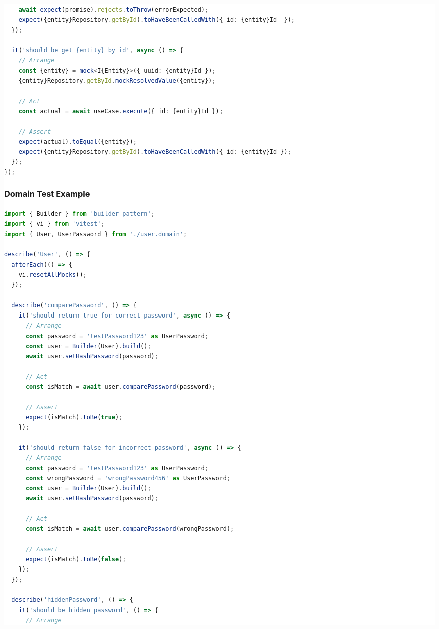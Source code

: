 ```typescript
    await expect(promise).rejects.toThrow(errorExpected);
    expect({entity}Repository.getById).toHaveBeenCalledWith({ id: {entity}Id  });
  });

  it('should be get {entity} by id', async () => {
    // Arrange
    const {entity} = mock<I{Entity}>({ uuid: {entity}Id });
    {entity}Repository.getById.mockResolvedValue({entity});

    // Act
    const actual = await useCase.execute({ id: {entity}Id });

    // Assert
    expect(actual).toEqual({entity});
    expect({entity}Repository.getById).toHaveBeenCalledWith({ id: {entity}Id });
  });
});
```

### Domain Test Example

```typescript
import { Builder } from 'builder-pattern';
import { vi } from 'vitest';
import { User, UserPassword } from './user.domain';

describe('User', () => {
  afterEach(() => {
    vi.resetAllMocks();
  });

  describe('comparePassword', () => {
    it('should return true for correct password', async () => {
      // Arrange
      const password = 'testPassword123' as UserPassword;
      const user = Builder(User).build();
      await user.setHashPassword(password);

      // Act
      const isMatch = await user.comparePassword(password);

      // Assert
      expect(isMatch).toBe(true);
    });

    it('should return false for incorrect password', async () => {
      // Arrange
      const password = 'testPassword123' as UserPassword;
      const wrongPassword = 'wrongPassword456' as UserPassword;
      const user = Builder(User).build();
      await user.setHashPassword(password);

      // Act
      const isMatch = await user.comparePassword(wrongPassword);

      // Assert
      expect(isMatch).toBe(false);
    });
  });

  describe('hiddenPassword', () => {
    it('should be hidden password', () => {
      // Arrange
```